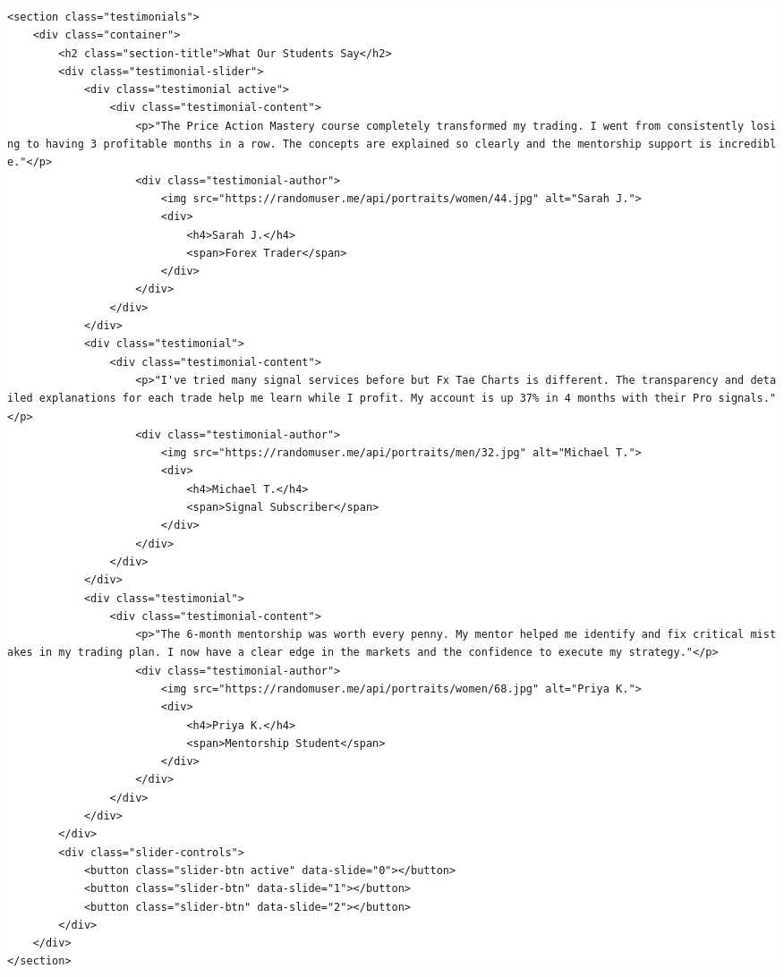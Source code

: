     <section class="testimonials">
        <div class="container">
            <h2 class="section-title">What Our Students Say</h2>
            <div class="testimonial-slider">
                <div class="testimonial active">
                    <div class="testimonial-content">
                        <p>"The Price Action Mastery course completely transformed my trading. I went from consistently losing to having 3 profitable months in a row. The concepts are explained so clearly and the mentorship support is incredible."</p>
                        <div class="testimonial-author">
                            <img src="https://randomuser.me/api/portraits/women/44.jpg" alt="Sarah J.">
                            <div>
                                <h4>Sarah J.</h4>
                                <span>Forex Trader</span>
                            </div>
                        </div>
                    </div>
                </div>
                <div class="testimonial">
                    <div class="testimonial-content">
                        <p>"I've tried many signal services before but Fx Tae Charts is different. The transparency and detailed explanations for each trade help me learn while I profit. My account is up 37% in 4 months with their Pro signals."</p>
                        <div class="testimonial-author">
                            <img src="https://randomuser.me/api/portraits/men/32.jpg" alt="Michael T.">
                            <div>
                                <h4>Michael T.</h4>
                                <span>Signal Subscriber</span>
                            </div>
                        </div>
                    </div>
                </div>
                <div class="testimonial">
                    <div class="testimonial-content">
                        <p>"The 6-month mentorship was worth every penny. My mentor helped me identify and fix critical mistakes in my trading plan. I now have a clear edge in the markets and the confidence to execute my strategy."</p>
                        <div class="testimonial-author">
                            <img src="https://randomuser.me/api/portraits/women/68.jpg" alt="Priya K.">
                            <div>
                                <h4>Priya K.</h4>
                                <span>Mentorship Student</span>
                            </div>
                        </div>
                    </div>
                </div>
            </div>
            <div class="slider-controls">
                <button class="slider-btn active" data-slide="0"></button>
                <button class="slider-btn" data-slide="1"></button>
                <button class="slider-btn" data-slide="2"></button>
            </div>
        </div>
    </section>

